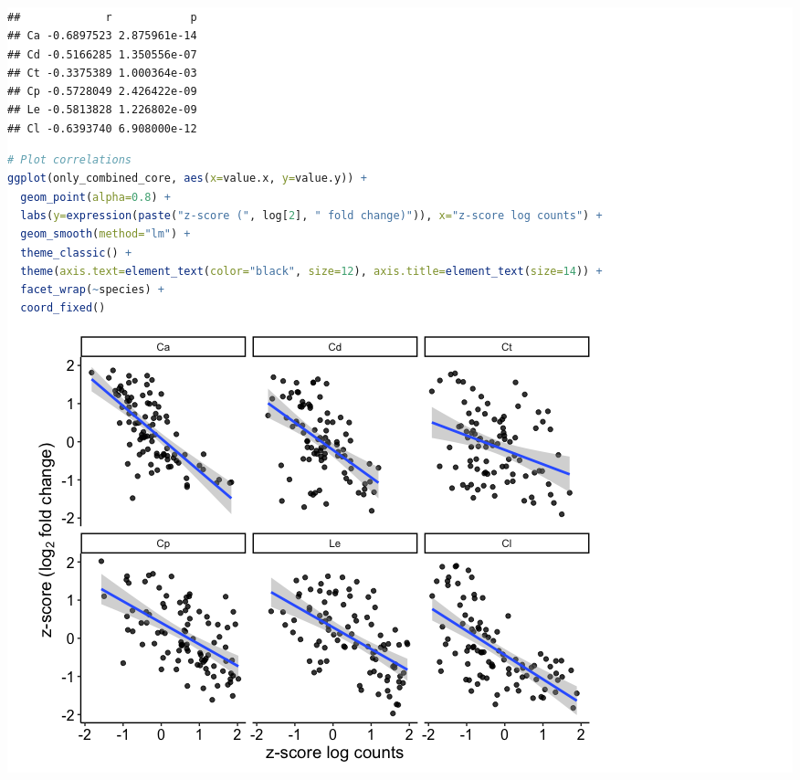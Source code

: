     ##             r            p
    ## Ca -0.6897523 2.875961e-14
    ## Cd -0.5166285 1.350556e-07
    ## Ct -0.3375389 1.000364e-03
    ## Cp -0.5728049 2.426422e-09
    ## Le -0.5813828 1.226802e-09
    ## Cl -0.6393740 6.908000e-12

``` r
# Plot correlations
ggplot(only_combined_core, aes(x=value.x, y=value.y)) +
  geom_point(alpha=0.8) +
  labs(y=expression(paste("z-score (", log[2], " fold change)")), x="z-score log counts") +
  geom_smooth(method="lm") +
  theme_classic() +
  theme(axis.text=element_text(color="black", size=12), axis.title=element_text(size=14)) +
  facet_wrap(~species) +
  coord_fixed()
```

![](LFC_clustering_and_comparison_to_absolute_expression_files/figure-gfm/only-1.png)
